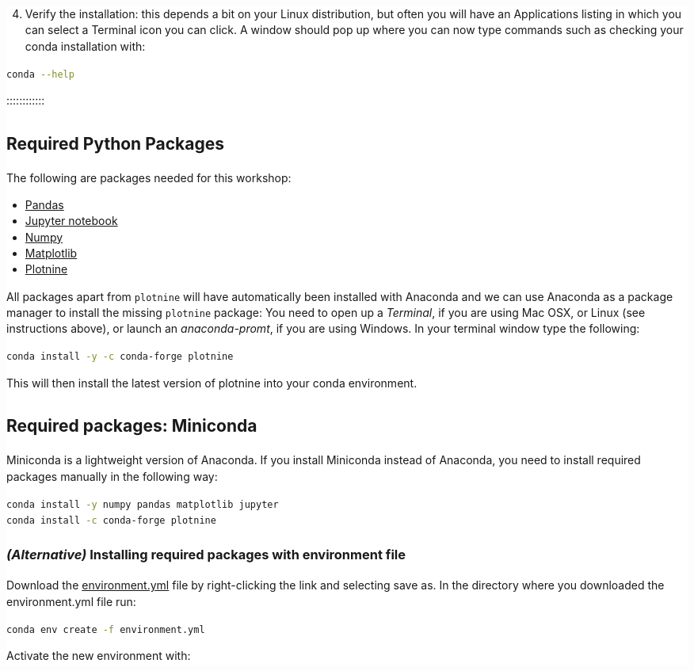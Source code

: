 4. Verify the installation:
  this depends a bit on your Linux distribution, but often you will have an Applications listing
  in which you can select a Terminal icon you can click. A window should pop up where you can now
  type commands such as checking your conda installation with:
  
  ```bash
  conda --help
  ```

::::::::::::

## Required Python Packages

The following are packages needed for this workshop:

- [Pandas](https://pandas.pydata.org/)
- [Jupyter notebook][jupyter]
- [Numpy](https://numpy.org/)
- [Matplotlib](https://matplotlib.org/)
- [Plotnine](https://plotnine.readthedocs.io/en/stable/)

All packages apart from `plotnine` will have automatically been installed with Anaconda
and we can use Anaconda as a package manager to install the missing `plotnine` package:
You need to open up a *Terminal*, if you are using Mac OSX, or Linux (see instructions above),
or launch an *anaconda-promt*, if you are using Windows. In your terminal window type the following:

```bash
conda install -y -c conda-forge plotnine
```

This will then install the latest version of plotnine into your conda environment.

## Required packages: Miniconda

Miniconda is a lightweight version of Anaconda. If you install Miniconda instead of Anaconda,
you need to install required packages manually in the following way:

```bash
conda install -y numpy pandas matplotlib jupyter
conda install -c conda-forge plotnine
```

### *(Alternative)* Installing required packages with environment file

Download the
[environment.yml](../episodes/files/environment.yml)
file by right-clicking the link and selecting save as.
In the directory where you downloaded the environment.yml file run:

```bash
conda env create -f environment.yml
```

Activate the new environment with:


[python]: https://www.python.org/
[anaconda]: https://www.anaconda.com/
[jupyter]: https://jupyter.org/